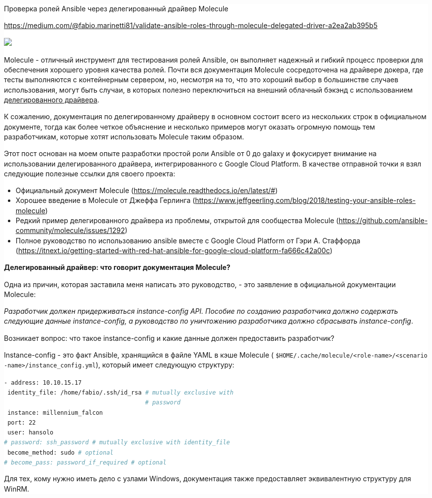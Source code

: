 Проверка ролей Ansible через делегированный драйвер Molecule

https://medium.com/@fabio.marinetti81/validate-ansible-roles-through-molecule-delegated-driver-a2ea2ab395b5

![](https://habrastorage.org/webt/e9/sx/a0/e9sxa0wfcnay3jxflccoapcdv5o.jpeg)

Molecule - отличный инструмент для тестирования ролей Ansible, он выполняет надежный и гибкий процесс проверки для обеспечения хорошего уровня качества ролей. Почти вся документация Molecule сосредоточена на драйвере докера, где тесты выполняются с контейнерным сервером, но, несмотря на то, что это хороший выбор в большинстве случаев использования, могут быть случаи, в которых полезно переключиться на внешний облачный бэкэнд с использованием [делегированного драйвера](https://molecule.readthedocs.io/en/latest/configuration.html#delegated).

К сожалению, документация по делегированному драйверу в основном состоит всего из нескольких строк в официальном документе, тогда как более четкое объяснение и несколько примеров могут оказать огромную помощь тем разработчикам, которые хотят использовать Molecule таким образом.

Этот пост основан на моем опыте разработки простой роли Ansible от 0 до galaxy и фокусирует внимание на использовании делегированного драйвера, интегрированного с Google Cloud Platform. В качестве отправной точки я взял следующие полезные ссылки для своего проекта:

- Официальный документ Molecule (https://molecule.readthedocs.io/en/latest/#)
- Хорошее введение в Molecule от Джеффа Герлинга (https://www.jeffgeerling.com/blog/2018/testing-your-ansible-roles-molecule)
- Редкий пример делегированного драйвера из проблемы, открытой для сообщества Molecule (https://github.com/ansible-community/molecule/issues/1292)
- Полное руководство по использованию ansible вместе с Google Cloud Platform от Гэри А. Стаффорда (https://itnext.io/getting-started-with-red-hat-ansible-for-google-cloud-platform-fa666c42a00c)

**Делегированный драйвер: что говорит документация Molecule?**

Одна из причин, которая заставила меня написать это руководство, - это заявление в официальной документации Molecule:

*Разработчик должен придерживаться instance-config API. Пособие по созданию разработчика должно содержать следующие данные instance-config, а руководство по уничтожению разработчика должно сбрасывать instance-config*.

Возникает вопрос: что такое instance-config и какие данные должен предоставить разработчик?

Instance-config - это факт Ansible, хранящийся в файле YAML в кэше Molecule ( `$HOME/.cache/molecule/<role-name>/<scenario-name>/instance_config.yml`), который имеет следующую структуру:

```bash
- address: 10.10.15.17
 identity_file: /home/fabio/.ssh/id_rsa # mutually exclusive with
                                        # password
 instance: millennium_falcon
 port: 22
 user: hansolo
# password: ssh_password # mutually exclusive with identity_file
 become_method: sudo # optional
# become_pass: password_if_required # optional
```

Для тех, кому нужно иметь дело с узлами Windows, документация также предоставляет эквивалентную структуру для WinRM.
